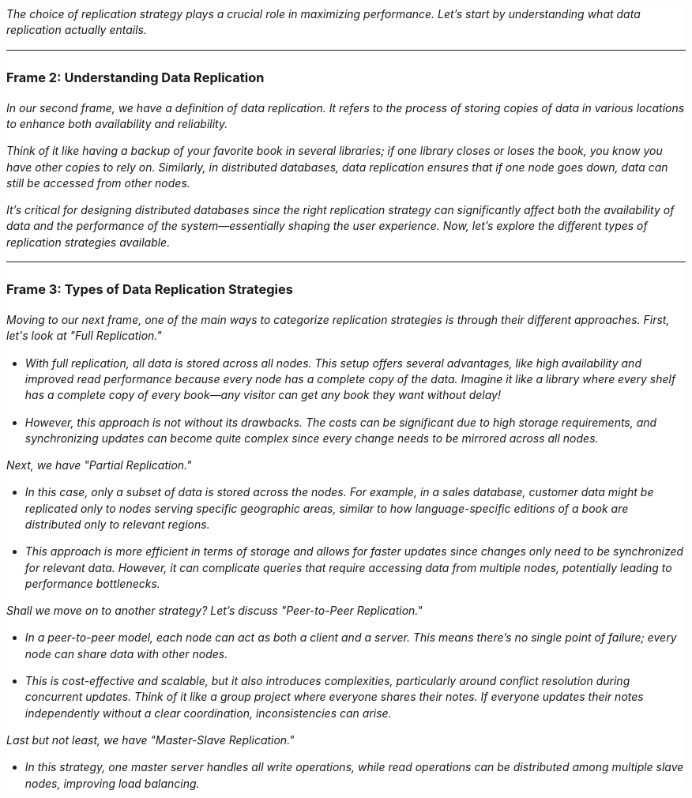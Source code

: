*The choice of replication strategy plays a crucial role in maximizing performance. Let’s start by understanding what data replication actually entails.*

---

### Frame 2: Understanding Data Replication

*In our second frame, we have a definition of data replication. It refers to the process of storing copies of data in various locations to enhance both availability and reliability.*

*Think of it like having a backup of your favorite book in several libraries; if one library closes or loses the book, you know you have other copies to rely on. Similarly, in distributed databases, data replication ensures that if one node goes down, data can still be accessed from other nodes.*

*It’s critical for designing distributed databases since the right replication strategy can significantly affect both the availability of data and the performance of the system—essentially shaping the user experience. Now, let’s explore the different types of replication strategies available.*

---

### Frame 3: Types of Data Replication Strategies

*Moving to our next frame, one of the main ways to categorize replication strategies is through their different approaches. First, let's look at "Full Replication."*

- *With full replication, all data is stored across all nodes. This setup offers several advantages, like high availability and improved read performance because every node has a complete copy of the data. Imagine it like a library where every shelf has a complete copy of every book—any visitor can get any book they want without delay!*

- *However, this approach is not without its drawbacks. The costs can be significant due to high storage requirements, and synchronizing updates can become quite complex since every change needs to be mirrored across all nodes.*

*Next, we have "Partial Replication."*

- *In this case, only a subset of data is stored across the nodes. For example, in a sales database, customer data might be replicated only to nodes serving specific geographic areas, similar to how language-specific editions of a book are distributed only to relevant regions.*

- *This approach is more efficient in terms of storage and allows for faster updates since changes only need to be synchronized for relevant data. However, it can complicate queries that require accessing data from multiple nodes, potentially leading to performance bottlenecks.*

*Shall we move on to another strategy? Let’s discuss "Peer-to-Peer Replication."*

- *In a peer-to-peer model, each node can act as both a client and a server. This means there’s no single point of failure; every node can share data with other nodes.*

- *This is cost-effective and scalable, but it also introduces complexities, particularly around conflict resolution during concurrent updates. Think of it like a group project where everyone shares their notes. If everyone updates their notes independently without a clear coordination, inconsistencies can arise.*

*Last but not least, we have "Master-Slave Replication."*

- *In this strategy, one master server handles all write operations, while read operations can be distributed among multiple slave nodes, improving load balancing.*
